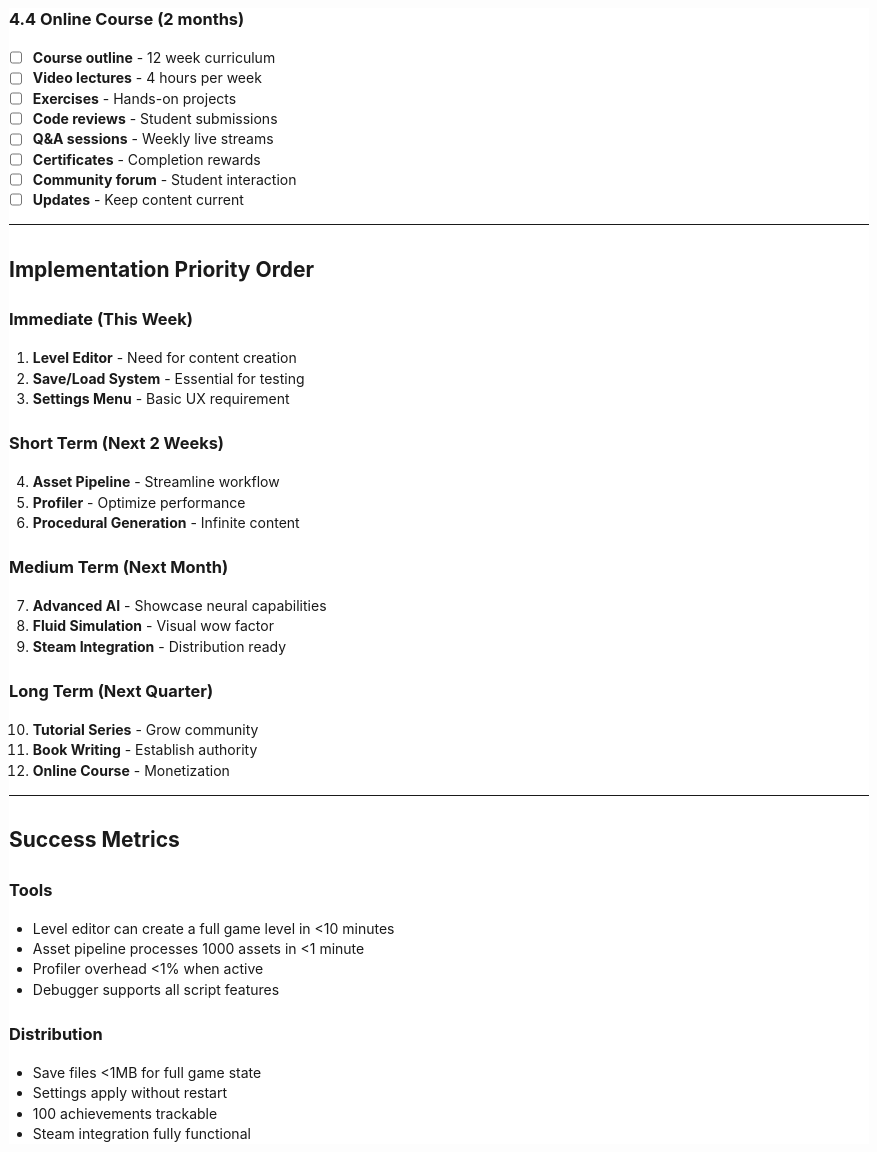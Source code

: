 ### 4.4 Online Course (2 months)
- [ ] **Course outline** - 12 week curriculum
- [ ] **Video lectures** - 4 hours per week
- [ ] **Exercises** - Hands-on projects
- [ ] **Code reviews** - Student submissions
- [ ] **Q&A sessions** - Weekly live streams
- [ ] **Certificates** - Completion rewards
- [ ] **Community forum** - Student interaction
- [ ] **Updates** - Keep content current

---

## Implementation Priority Order

### Immediate (This Week)
1. **Level Editor** - Need for content creation
2. **Save/Load System** - Essential for testing
3. **Settings Menu** - Basic UX requirement

### Short Term (Next 2 Weeks)
4. **Asset Pipeline** - Streamline workflow
5. **Profiler** - Optimize performance
6. **Procedural Generation** - Infinite content

### Medium Term (Next Month)
7. **Advanced AI** - Showcase neural capabilities
8. **Fluid Simulation** - Visual wow factor
9. **Steam Integration** - Distribution ready

### Long Term (Next Quarter)
10. **Tutorial Series** - Grow community
11. **Book Writing** - Establish authority
12. **Online Course** - Monetization

---

## Success Metrics

### Tools
- Level editor can create a full game level in <10 minutes
- Asset pipeline processes 1000 assets in <1 minute
- Profiler overhead <1% when active
- Debugger supports all script features

### Distribution
- Save files <1MB for full game state
- Settings apply without restart
- 100 achievements trackable
- Steam integration fully functional
